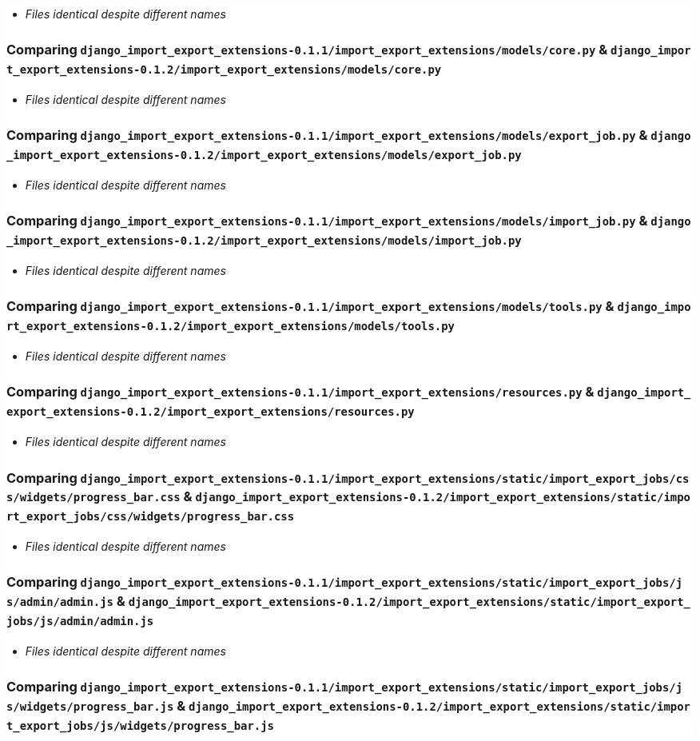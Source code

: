  * *Files identical despite different names*

### Comparing `django_import_export_extensions-0.1.1/import_export_extensions/models/core.py` & `django_import_export_extensions-0.1.2/import_export_extensions/models/core.py`

 * *Files identical despite different names*

### Comparing `django_import_export_extensions-0.1.1/import_export_extensions/models/export_job.py` & `django_import_export_extensions-0.1.2/import_export_extensions/models/export_job.py`

 * *Files identical despite different names*

### Comparing `django_import_export_extensions-0.1.1/import_export_extensions/models/import_job.py` & `django_import_export_extensions-0.1.2/import_export_extensions/models/import_job.py`

 * *Files identical despite different names*

### Comparing `django_import_export_extensions-0.1.1/import_export_extensions/models/tools.py` & `django_import_export_extensions-0.1.2/import_export_extensions/models/tools.py`

 * *Files identical despite different names*

### Comparing `django_import_export_extensions-0.1.1/import_export_extensions/resources.py` & `django_import_export_extensions-0.1.2/import_export_extensions/resources.py`

 * *Files identical despite different names*

### Comparing `django_import_export_extensions-0.1.1/import_export_extensions/static/import_export_jobs/css/widgets/progress_bar.css` & `django_import_export_extensions-0.1.2/import_export_extensions/static/import_export_jobs/css/widgets/progress_bar.css`

 * *Files identical despite different names*

### Comparing `django_import_export_extensions-0.1.1/import_export_extensions/static/import_export_jobs/js/admin/admin.js` & `django_import_export_extensions-0.1.2/import_export_extensions/static/import_export_jobs/js/admin/admin.js`

 * *Files identical despite different names*

### Comparing `django_import_export_extensions-0.1.1/import_export_extensions/static/import_export_jobs/js/widgets/progress_bar.js` & `django_import_export_extensions-0.1.2/import_export_extensions/static/import_export_jobs/js/widgets/progress_bar.js`
